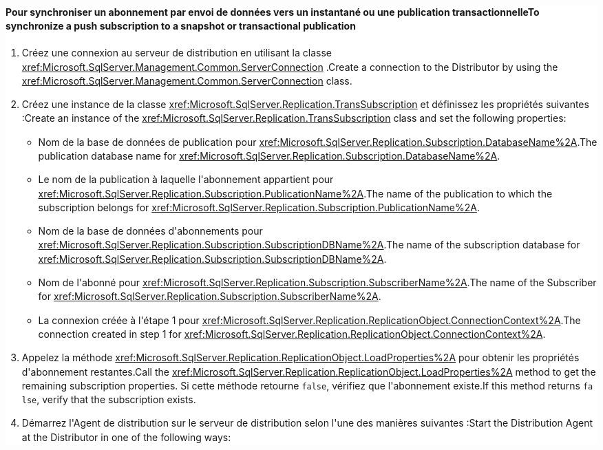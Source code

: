 #### <a name="to-synchronize-a-push-subscription-to-a-snapshot-or-transactional-publication"></a><span data-ttu-id="87a43-184">Pour synchroniser un abonnement par envoi de données vers un instantané ou une publication transactionnelle</span><span class="sxs-lookup"><span data-stu-id="87a43-184">To synchronize a push subscription to a snapshot or transactional publication</span></span>  
  
1.  <span data-ttu-id="87a43-185">Créez une connexion au serveur de distribution en utilisant la classe <xref:Microsoft.SqlServer.Management.Common.ServerConnection> .</span><span class="sxs-lookup"><span data-stu-id="87a43-185">Create a connection to the Distributor by using the <xref:Microsoft.SqlServer.Management.Common.ServerConnection> class.</span></span>  
  
2.  <span data-ttu-id="87a43-186">Créez une instance de la classe <xref:Microsoft.SqlServer.Replication.TransSubscription> et définissez les propriétés suivantes :</span><span class="sxs-lookup"><span data-stu-id="87a43-186">Create an instance of the <xref:Microsoft.SqlServer.Replication.TransSubscription> class and set the following properties:</span></span>  
  
    -   <span data-ttu-id="87a43-187">Nom de la base de données de publication pour <xref:Microsoft.SqlServer.Replication.Subscription.DatabaseName%2A>.</span><span class="sxs-lookup"><span data-stu-id="87a43-187">The publication database name for <xref:Microsoft.SqlServer.Replication.Subscription.DatabaseName%2A>.</span></span>  
  
    -   <span data-ttu-id="87a43-188">Le nom de la publication à laquelle l'abonnement appartient pour <xref:Microsoft.SqlServer.Replication.Subscription.PublicationName%2A>.</span><span class="sxs-lookup"><span data-stu-id="87a43-188">The name of the publication to which the subscription belongs for <xref:Microsoft.SqlServer.Replication.Subscription.PublicationName%2A>.</span></span>  
  
    -   <span data-ttu-id="87a43-189">Nom de la base de données d'abonnements pour <xref:Microsoft.SqlServer.Replication.Subscription.SubscriptionDBName%2A>.</span><span class="sxs-lookup"><span data-stu-id="87a43-189">The name of the subscription database for <xref:Microsoft.SqlServer.Replication.Subscription.SubscriptionDBName%2A>.</span></span>  
  
    -   <span data-ttu-id="87a43-190">Nom de l'abonné pour <xref:Microsoft.SqlServer.Replication.Subscription.SubscriberName%2A>.</span><span class="sxs-lookup"><span data-stu-id="87a43-190">The name of the Subscriber for <xref:Microsoft.SqlServer.Replication.Subscription.SubscriberName%2A>.</span></span>  
  
    -   <span data-ttu-id="87a43-191">La connexion créée à l'étape 1 pour <xref:Microsoft.SqlServer.Replication.ReplicationObject.ConnectionContext%2A>.</span><span class="sxs-lookup"><span data-stu-id="87a43-191">The connection created in step 1 for <xref:Microsoft.SqlServer.Replication.ReplicationObject.ConnectionContext%2A>.</span></span>  
  
3.  <span data-ttu-id="87a43-192">Appelez la méthode <xref:Microsoft.SqlServer.Replication.ReplicationObject.LoadProperties%2A> pour obtenir les propriétés d'abonnement restantes.</span><span class="sxs-lookup"><span data-stu-id="87a43-192">Call the <xref:Microsoft.SqlServer.Replication.ReplicationObject.LoadProperties%2A> method to get the remaining subscription properties.</span></span> <span data-ttu-id="87a43-193">Si cette méthode retourne `false`, vérifiez que l'abonnement existe.</span><span class="sxs-lookup"><span data-stu-id="87a43-193">If this method returns `false`, verify that the subscription exists.</span></span>  
  
4.  <span data-ttu-id="87a43-194">Démarrez l'Agent de distribution sur le serveur de distribution selon l'une des manières suivantes :</span><span class="sxs-lookup"><span data-stu-id="87a43-194">Start the Distribution Agent at the Distributor in one of the following ways:</span></span>  
  